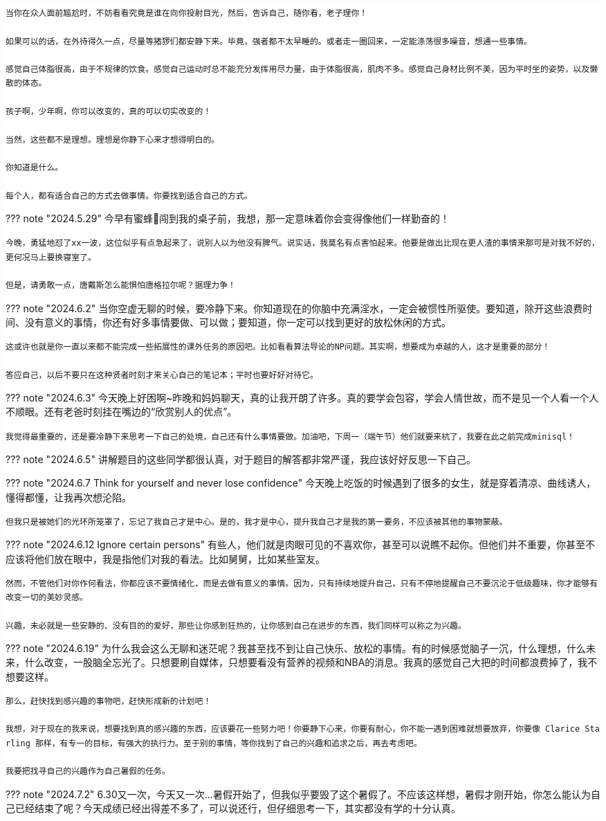     当你在众人面前尴尬时，不妨看看究竟是谁在向你投射目光，然后，告诉自己，随你看，老子理你！

    如果可以的话，在外待得久一点，尽量等猪猡们都安静下来。毕竟，强者都不太早睡的。或者走一圈回来，一定能涤荡很多噪音，想通一些事情。

    感觉自己体脂很高，由于不规律的饮食。感觉自己运动时总不能充分发挥用尽力量，由于体脂很高，肌肉不多。感觉自己身材比例不美，因为平时坐的姿势，以及懒散的体态。

    孩子啊，少年啊，你可以改变的，真的可以切实改变的！

    当然，这些都不是理想。理想是你静下心来才想得明白的。

    你知道是什么。

    每个人，都有适合自己的方式去做事情。你要找到适合自己的方式。

??? note "2024.5.29"
    今早有蜜蜂🐝闯到我的桌子前，我想，那一定意味着你会变得像他们一样勤奋的！

    今晚，勇猛地怼了xx一波，这位似乎有点急起来了，说别人以为他没有脾气。说实话，我莫名有点害怕起来。他要是做出比现在更人渣的事情来那可是对我不好的，更何况马上要换寝室了。

    但是，请勇敢一点，唐戴斯怎么能惧怕唐格拉尔呢？据理力争！

??? note "2024.6.2"
    当你空虚无聊的时候，要冷静下来。你知道现在的你脑中充满淫水，一定会被惯性所驱使。要知道，除开这些浪费时间、没有意义的事情，你还有好多事情要做、可以做；要知道，你一定可以找到更好的放松休闲的方式。

    这或许也就是你一直以来都不能完成一些拓展性的课外任务的原因吧。比如看看算法导论的NP问题。其实啊，想要成为卓越的人，这才是重要的部分！
    
    答应自己，以后不要只在这种贤者时刻才来关心自己的笔记本；平时也要好好对待它。

??? note "2024.6.3"
    今天晚上好困啊~昨晚和妈妈聊天，真的让我开朗了许多。真的要学会包容，学会人情世故，而不是见一个人看一个人不顺眼。还有老爸时刻挂在嘴边的“欣赏别人的优点”。

    我觉得最重要的，还是要冷静下来思考一下自己的处境，自己还有什么事情要做。加油吧，下周一（端午节）他们就要来杭了，我要在此之前完成minisql！

??? note "2024.6.5"
    讲解题目的这些同学都很认真，对于题目的解答都非常严谨，我应该好好反思一下自己。

??? note "2024.6.7 Think for yourself and never lose confidence"
    今天晚上吃饭的时候遇到了很多的女生，就是穿着清凉、曲线诱人，懂得都懂，让我再次想沦陷。
    
    但我只是被她们的光环所笼罩了，忘记了我自己才是中心。是的，我才是中心，提升我自己才是我的第一要务，不应该被其他的事物蒙蔽。

??? note "2024.6.12 Ignore certain persons"
    有些人，他们就是肉眼可见的不喜欢你，甚至可以说瞧不起你。但他们并不重要，你甚至不应该将他们放在眼中，我是指他们对我的看法。比如舅舅，比如某些室友。

    然而，不管他们对你作何看法，你都应该不要情绪化，而是去做有意义的事情。因为，只有持续地提升自己，只有不停地提醒自己不要沉沦于低级趣味，你才能够有改变一切的美妙灵感。

    兴趣，未必就是一些安静的、没有目的的爱好，那些让你感到狂热的，让你感到自己在进步的东西，我们同样可以称之为兴趣。

??? note "2024.6.19"
    为什么我会这么无聊和迷茫呢？我甚至找不到让自己快乐、放松的事情。有的时候感觉脑子一沉，什么理想，什么未来，什么改变，一股脑全忘光了。只想要刷自媒体，只想要看没有营养的视频和NBA的消息。我真的感觉自己大把的时间都浪费掉了，我不想要这样。

    那么，赶快找到感兴趣的事物吧，赶快形成新的计划吧！

    我想，对于现在的我来说，想要找到真的感兴趣的东西，应该要花一些努力吧！你要静下心来，你要有耐心，你不能一遇到困难就想要放弃，你要像 Clarice Starling 那样，有专一的目标，有强大的执行力。至于别的事情，等你找到了自己的兴趣和追求之后，再去考虑吧。

    我要把找寻自己的兴趣作为自己暑假的任务。

??? note "2024.7.2"
    6.30又一次，今天又一次...暑假开始了，但我似乎要毁了这个暑假了。不应该这样想，暑假才刚开始，你怎么能认为自己已经结束了呢？今天成绩已经出得差不多了，可以说还行，但仔细思考一下，其实都没有学的十分认真。
